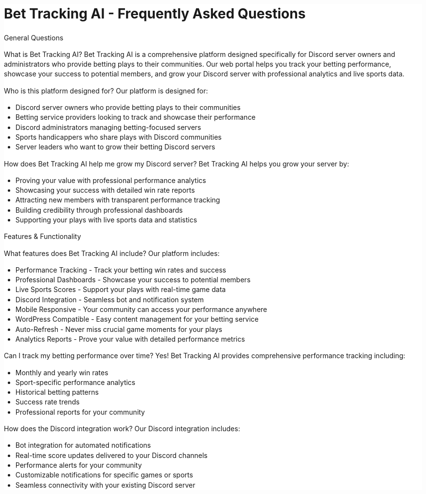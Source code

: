 # Bet Tracking AI - Frequently Asked Questions

General Questions

What is Bet Tracking AI?
Bet Tracking AI is a comprehensive platform designed specifically for Discord server owners and administrators who provide betting plays to their communities. Our web portal helps you track your betting performance, showcase your success to potential members, and grow your Discord server with professional analytics and live sports data.

Who is this platform designed for?
Our platform is designed for:
- Discord server owners who provide betting plays to their communities
- Betting service providers looking to track and showcase their performance
- Discord administrators managing betting-focused servers
- Sports handicappers who share plays with Discord communities
- Server leaders who want to grow their betting Discord servers

How does Bet Tracking AI help me grow my Discord server?
Bet Tracking AI helps you grow your server by:
- Proving your value with professional performance analytics
- Showcasing your success with detailed win rate reports
- Attracting new members with transparent performance tracking
- Building credibility through professional dashboards
- Supporting your plays with live sports data and statistics

Features & Functionality

What features does Bet Tracking AI include?
Our platform includes:
- Performance Tracking - Track your betting win rates and success
- Professional Dashboards - Showcase your success to potential members
- Live Sports Scores - Support your plays with real-time game data
- Discord Integration - Seamless bot and notification system
- Mobile Responsive - Your community can access your performance anywhere
- WordPress Compatible - Easy content management for your betting service
- Auto-Refresh - Never miss crucial game moments for your plays
- Analytics Reports - Prove your value with detailed performance metrics

Can I track my betting performance over time?
Yes! Bet Tracking AI provides comprehensive performance tracking including:
- Monthly and yearly win rates
- Sport-specific performance analytics
- Historical betting patterns
- Success rate trends
- Professional reports for your community

How does the Discord integration work?
Our Discord integration includes:
- Bot integration for automated notifications
- Real-time score updates delivered to your Discord channels
- Performance alerts for your community
- Customizable notifications for specific games or sports
- Seamless connectivity with your existing Discord server

